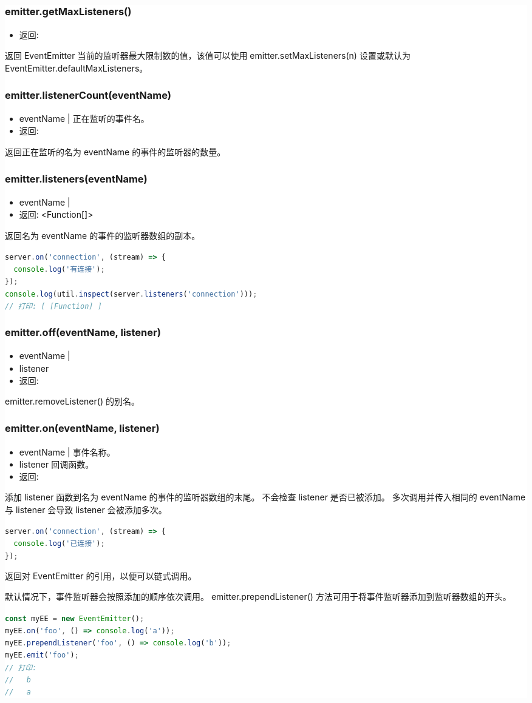 ### emitter.getMaxListeners()

* 返回: <integer>

返回 EventEmitter 当前的监听器最大限制数的值，该值可以使用 emitter.setMaxListeners(n) 设置或默认为 EventEmitter.defaultMaxListeners。

### emitter.listenerCount(eventName)

* eventName <string> | <symbol> 正在监听的事件名。
* 返回: <integer>

返回正在监听的名为 eventName 的事件的监听器的数量。

### emitter.listeners(eventName)

* eventName <string> | <symbol>
* 返回: <Function[]>

返回名为 eventName 的事件的监听器数组的副本。

```js
server.on('connection', (stream) => {
  console.log('有连接');
});
console.log(util.inspect(server.listeners('connection')));
// 打印: [ [Function] ]
```

### emitter.off(eventName, listener)

* eventName <string> | <symbol>
* listener <Function>
* 返回: <EventEmitter>

emitter.removeListener() 的别名。

### emitter.on(eventName, listener)

* eventName <string> | <symbol> 事件名称。
* listener <Function> 回调函数。
* 返回: <EventEmitter>

添加 listener 函数到名为 eventName 的事件的监听器数组的末尾。 不会检查 listener 是否已被添加。 多次调用并传入相同的 eventName 与 listener 会导致 listener 会被添加多次。

```js
server.on('connection', (stream) => {
  console.log('已连接');
});
```

返回对 EventEmitter 的引用，以便可以链式调用。

默认情况下，事件监听器会按照添加的顺序依次调用。 emitter.prependListener() 方法可用于将事件监听器添加到监听器数组的开头。

```js
const myEE = new EventEmitter();
myEE.on('foo', () => console.log('a'));
myEE.prependListener('foo', () => console.log('b'));
myEE.emit('foo');
// 打印:
//   b
//   a
```
